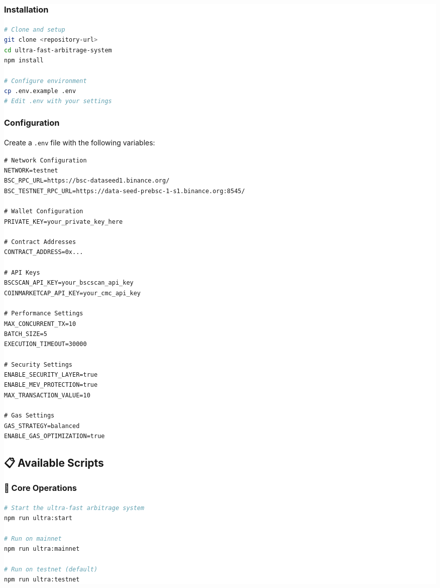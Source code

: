 ### Installation

```bash
# Clone and setup
git clone <repository-url>
cd ultra-fast-arbitrage-system
npm install

# Configure environment
cp .env.example .env
# Edit .env with your settings
```

### Configuration

Create a `.env` file with the following variables:

```env
# Network Configuration
NETWORK=testnet
BSC_RPC_URL=https://bsc-dataseed1.binance.org/
BSC_TESTNET_RPC_URL=https://data-seed-prebsc-1-s1.binance.org:8545/

# Wallet Configuration
PRIVATE_KEY=your_private_key_here

# Contract Addresses
CONTRACT_ADDRESS=0x...

# API Keys
BSCSCAN_API_KEY=your_bscscan_api_key
COINMARKETCAP_API_KEY=your_cmc_api_key

# Performance Settings
MAX_CONCURRENT_TX=10
BATCH_SIZE=5
EXECUTION_TIMEOUT=30000

# Security Settings
ENABLE_SECURITY_LAYER=true
ENABLE_MEV_PROTECTION=true
MAX_TRANSACTION_VALUE=10

# Gas Settings
GAS_STRATEGY=balanced
ENABLE_GAS_OPTIMIZATION=true
```

## 📋 Available Scripts

### 🎯 Core Operations
```bash
# Start the ultra-fast arbitrage system
npm run ultra:start

# Run on mainnet
npm run ultra:mainnet

# Run on testnet (default)
npm run ultra:testnet
```
